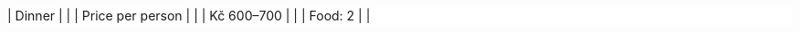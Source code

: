 | Dinner                                                                                                                                                                                                                                                                                                                                                                                                                                                                                                                                                                                                                                                                                                                                                                                                                                                                                                                                                                                                                                                                                                                                                                                                                                                                                                                                                                                                |                                                                                                                                      |
| Price per person                                                                                                                                                                                                                                                                                                                                                                                                                                                                                                                                                                                                                                                                                                                                                                                                                                                                                                                                                                                                                                                                                                                                                                                                                                                                                                                                                                                      |                                                                                                                                      |
| Kč 600–700                                                                                                                                                                                                                                                                                                                                                                                                                                                                                                                                                                                                                                                                                                                                                                                                                                                                                                                                                                                                                                                                                                                                                                                                                                                                                                                                                                                            |                                                                                                                                      |
| Food: 2                                                                                                                                                                                                                                                                                                                                                                                                                                                                                                                                                                                                                                                                                                                                                                                                                                                                                                                                                                                                                                                                                                                                                                                                                                                                                                                                                                                               |                                                                                                                                      |